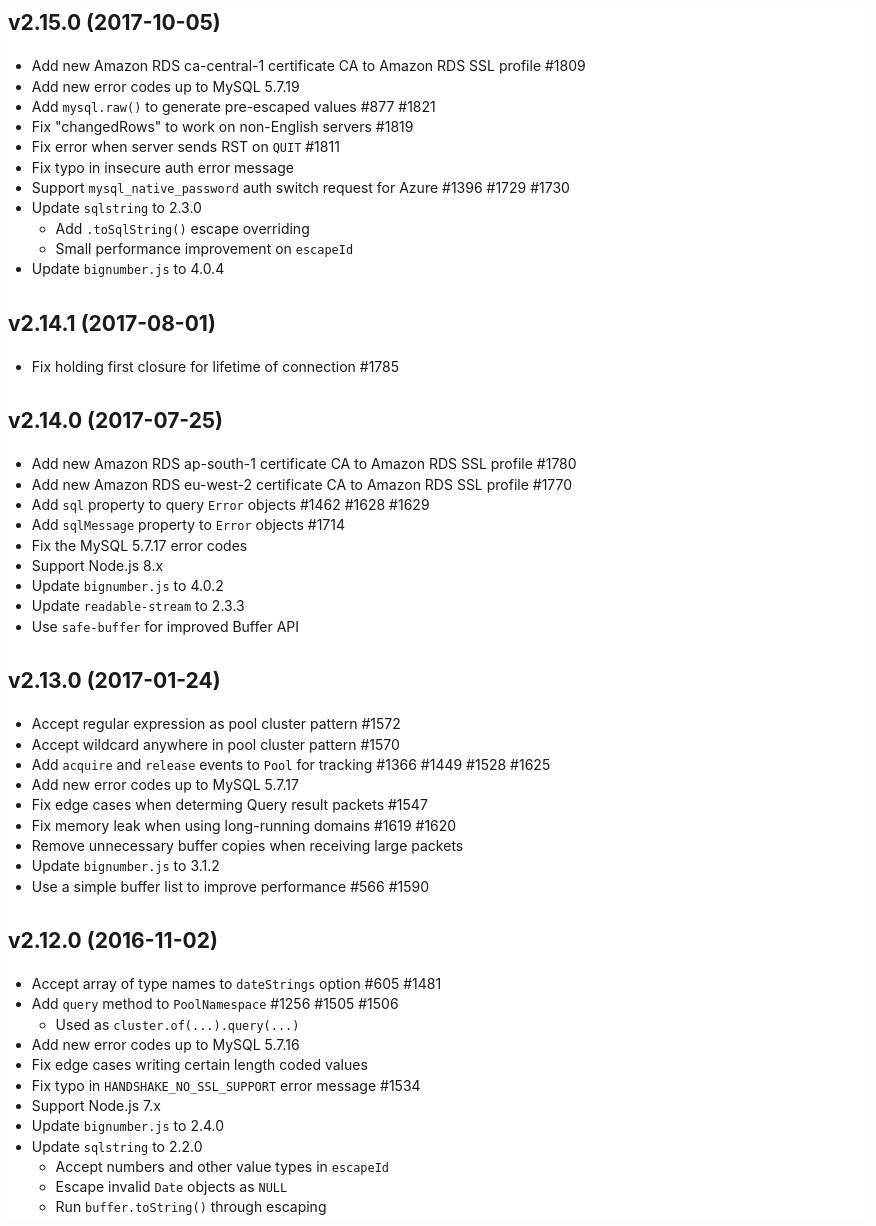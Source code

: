 ## v2.15.0 (2017-10-05)

- Add new Amazon RDS ca-central-1 certificate CA to Amazon RDS SSL profile #1809
- Add new error codes up to MySQL 5.7.19
- Add `mysql.raw()` to generate pre-escaped values #877 #1821
- Fix "changedRows" to work on non-English servers #1819
- Fix error when server sends RST on `QUIT` #1811
- Fix typo in insecure auth error message
- Support `mysql_native_password` auth switch request for Azure #1396 #1729 #1730
- Update `sqlstring` to 2.3.0
  - Add `.toSqlString()` escape overriding
  - Small performance improvement on `escapeId`
- Update `bignumber.js` to 4.0.4

## v2.14.1 (2017-08-01)

- Fix holding first closure for lifetime of connection #1785

## v2.14.0 (2017-07-25)

- Add new Amazon RDS ap-south-1 certificate CA to Amazon RDS SSL profile #1780
- Add new Amazon RDS eu-west-2 certificate CA to Amazon RDS SSL profile #1770
- Add `sql` property to query `Error` objects #1462 #1628 #1629
- Add `sqlMessage` property to `Error` objects #1714
- Fix the MySQL 5.7.17 error codes
- Support Node.js 8.x
- Update `bignumber.js` to 4.0.2
- Update `readable-stream` to 2.3.3
- Use `safe-buffer` for improved Buffer API

## v2.13.0 (2017-01-24)

- Accept regular expression as pool cluster pattern #1572
- Accept wildcard anywhere in pool cluster pattern #1570
- Add `acquire` and `release` events to `Pool` for tracking #1366 #1449 #1528 #1625
- Add new error codes up to MySQL 5.7.17
- Fix edge cases when determing Query result packets #1547
- Fix memory leak when using long-running domains #1619 #1620
- Remove unnecessary buffer copies when receiving large packets
- Update `bignumber.js` to 3.1.2
- Use a simple buffer list to improve performance #566 #1590

## v2.12.0 (2016-11-02)

- Accept array of type names to `dateStrings` option #605 #1481
- Add `query` method to `PoolNamespace` #1256 #1505 #1506
  - Used as `cluster.of(...).query(...)`
- Add new error codes up to MySQL 5.7.16
- Fix edge cases writing certain length coded values
- Fix typo in `HANDSHAKE_NO_SSL_SUPPORT` error message #1534
- Support Node.js 7.x
- Update `bignumber.js` to 2.4.0
- Update `sqlstring` to 2.2.0
  - Accept numbers and other value types in `escapeId`
  - Escape invalid `Date` objects as `NULL`
  - Run `buffer.toString()` through escaping
